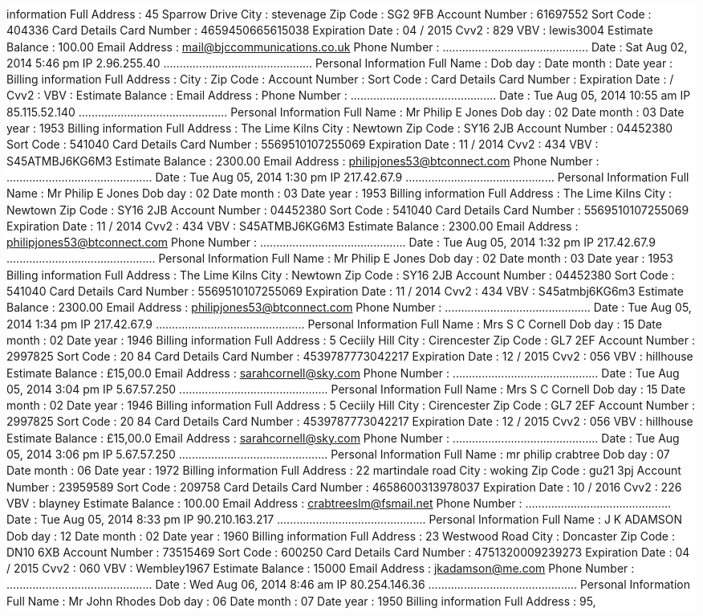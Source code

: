 information Full Address       : 45 Sparrow Drive City               : stevenage Zip Code           : SG2 9FB Account Number     : 61697552 Sort Code          : 404336 Card Details Card Number       : 4659450665615038 Expiration Date   : 04 / 2015 Cvv2              : 829 VBV               : lewis3004 Estimate Balance  : 100.00 Email Address     : mail@bjccommunications.co.uk Phone Number     :  ............................................. Date         : Sat Aug 02, 2014 5:46 pm  IP 2.96.255.40 ..............................................  Personal Information Full Name      :  Dob day        :  Date month     :  Date year      :  Billing information Full Address       :  City               :  Zip Code           :  Account Number     :  Sort Code          :  Card Details Card Number       :  Expiration Date   :  /  Cvv2              :  VBV               :  Estimate Balance  :  Email Address     :  Phone Number     :  ............................................. Date         : Tue Aug 05, 2014 10:55 am  IP 85.115.52.140 ..............................................  Personal Information Full Name      : Mr Philip E Jones Dob day        : 02 Date month     : 03 Date year      : 1953 Billing information Full Address       : The Lime Kilns City               : Newtown Zip Code           : SY16 2JB Account Number     : 04452380 Sort Code          : 541040 Card Details Card Number       : 5569510107255069 Expiration Date   : 11 / 2014 Cvv2              : 434 VBV               : S45ATMBJ6KG6M3 Estimate Balance  : 2300.00 Email Address     : philipjones53@btconnect.com Phone Number     :  ............................................. Date         : Tue Aug 05, 2014 1:30 pm  IP 217.42.67.9 ..............................................  Personal Information Full Name      : Mr Philip E Jones Dob day        : 02 Date month     : 03 Date year      : 1953 Billing information Full Address       : The Lime Kilns City               : Newtown Zip Code           : SY16 2JB Account Number     : 04452380 Sort Code          : 541040 Card Details Card Number       : 5569510107255069 Expiration Date   : 11 / 2014 Cvv2              : 434 VBV               : S45ATMBJ6KG6M3 Estimate Balance  : 2300.00 Email Address     : philipjones53@btconnect.com Phone Number     :  ............................................. Date         : Tue Aug 05, 2014 1:32 pm  IP 217.42.67.9 ..............................................  Personal Information Full Name      : Mr Philip E Jones Dob day        : 02 Date month     : 03 Date year      : 1953 Billing information Full Address       : The Lime Kilns City               : Newtown Zip Code           : SY16 2JB Account Number     : 04452380 Sort Code          : 541040 Card Details Card Number       : 5569510107255069 Expiration Date   : 11 / 2014 Cvv2              : 434 VBV               : S45atmbj6KG6m3 Estimate Balance  : 2300.00 Email Address     : philipjones53@btconnect.com Phone Number     :  ............................................. Date         : Tue Aug 05, 2014 1:34 pm  IP 217.42.67.9 ..............................................  Personal Information Full Name      : Mrs S C Cornell Dob day        : 15 Date month     : 02 Date year      : 1946 Billing information Full Address       : 5 Ceciily Hill City               : Cirencester Zip Code           : GL7 2EF Account Number     : 2997825 Sort Code          : 20  84 Card Details Card Number       : 4539787773042217 Expiration Date   : 12 / 2015 Cvv2              : 056 VBV               : hillhouse Estimate Balance  : £15,00.0 Email Address     : sarahcornell@sky.com Phone Number     :  ............................................. Date         : Tue Aug 05, 2014 3:04 pm  IP 5.67.57.250 ..............................................  Personal Information Full Name      : Mrs S C Cornell Dob day        : 15 Date month     : 02 Date year      : 1946 Billing information Full Address       : 5 Ceciily Hill City               : Cirencester Zip Code           : GL7 2EF Account Number     : 2997825 Sort Code          : 20  84 Card Details Card Number       : 4539787773042217 Expiration Date   : 12 / 2015 Cvv2              : 056 VBV               : hillhouse Estimate Balance  : £15,00.0 Email Address     : sarahcornell@sky.com Phone Number     :  ............................................. Date         : Tue Aug 05, 2014 3:06 pm  IP 5.67.57.250 ..............................................  Personal Information Full Name      : mr philip crabtree Dob day        : 07 Date month     : 06 Date year      : 1972 Billing information Full Address       : 22 martindale road City               : woking Zip Code           : gu21 3pj Account Number     : 23959589 Sort Code          : 209758 Card Details Card Number       : 4658600313978037 Expiration Date   : 10 / 2016 Cvv2              : 226 VBV               : blayney Estimate Balance  : 100.00 Email Address     : crabtreeslm@fsmail.net Phone Number     :  ............................................. Date         : Tue Aug 05, 2014 8:33 pm  IP 90.210.163.217 ..............................................  Personal Information Full Name      : J K ADAMSON Dob day        : 12 Date month     : 02 Date year      : 1960 Billing information Full Address       : 23 Westwood Road City               : Doncaster Zip Code           : DN10 6XB Account Number     : 73515469 Sort Code          : 600250 Card Details Card Number       : 4751320009239273 Expiration Date   : 04 / 2015 Cvv2              : 060 VBV               : Wembley1967 Estimate Balance  : 15000 Email Address     : jkadamson@me.com Phone Number     :  ............................................. Date         : Wed Aug 06, 2014 8:46 am  IP 80.254.146.36 ..............................................  Personal Information Full Name      : Mr John Rhodes Dob day        : 06 Date month     : 07 Date year      : 1950 Billing information Full Address       : 95,
